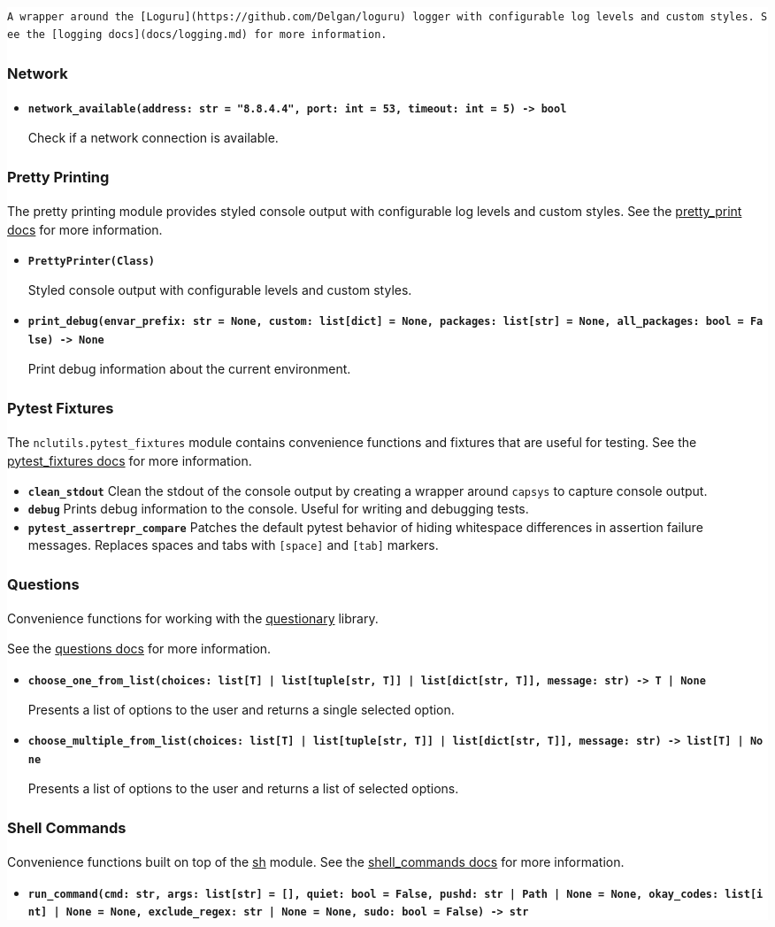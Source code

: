     A wrapper around the [Loguru](https://github.com/Delgan/loguru) logger with configurable log levels and custom styles. See the [logging docs](docs/logging.md) for more information.

### Network

-   **`network_available(address: str = "8.8.4.4", port: int = 53, timeout: int = 5) -> bool`**

    Check if a network connection is available.

### Pretty Printing

The pretty printing module provides styled console output with configurable log levels and custom styles. See the [pretty_print docs](docs/pretty_print.md) for more information.

-   **`PrettyPrinter(Class)`**

    Styled console output with configurable levels and custom styles.

-   **`print_debug(envar_prefix: str = None, custom: list[dict] = None, packages: list[str] = None, all_packages: bool = False) -> None`**

    Print debug information about the current environment.

### Pytest Fixtures

The `nclutils.pytest_fixtures` module contains convenience functions and fixtures that are useful for testing. See the [pytest_fixtures docs](docs/pytest_fixtures.md) for more information.

-   **`clean_stdout`** Clean the stdout of the console output by creating a wrapper around `capsys` to capture console output.
-   **`debug`** Prints debug information to the console. Useful for writing and debugging tests.
-   **`pytest_assertrepr_compare`** Patches the default pytest behavior of hiding whitespace differences in assertion failure messages. Replaces spaces and tabs with `[space]` and `[tab]` markers.

### Questions

Convenience functions for working with the [questionary](https://github.com/tmbo/questionary) library.

See the [questions docs](docs/questions.md) for more information.

-   **`choose_one_from_list(choices: list[T] | list[tuple[str, T]] | list[dict[str, T]], message: str) -> T | None`**

    Presents a list of options to the user and returns a single selected option.

-   **`choose_multiple_from_list(choices: list[T] | list[tuple[str, T]] | list[dict[str, T]], message: str) -> list[T] | None`**

    Presents a list of options to the user and returns a list of selected options.

### Shell Commands

Convenience functions built on top of the [sh](https://github.com/amoffat/sh) module. See the [shell_commands docs](docs/shell_commands.md) for more information.

-   **`run_command(cmd: str, args: list[str] = [], quiet: bool = False, pushd: str | Path | None = None, okay_codes: list[int] | None = None, exclude_regex: str | None = None, sudo: bool = False) -> str`**
